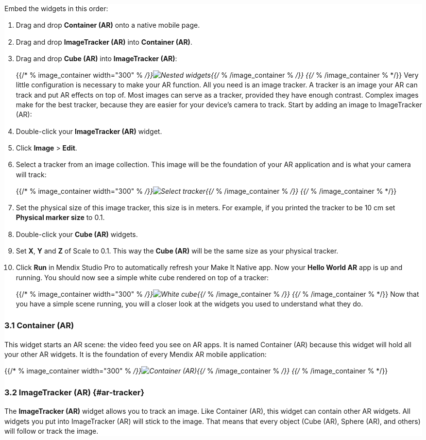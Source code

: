 Embed the widgets in this order:

1. Drag and drop **Container (AR)** onto a native mobile page.
1. Drag and drop **ImageTracker (AR)** into **Container (AR)**.
1. Drag and drop **Cube (AR)** into **ImageTracker (AR)**:

   {{/* % image_container width="300" % */}}![Nested widgets](/attachments/howto/mobile/native-mobile/ar-parent/how-to-ar-simple-cube/nested-widgets.png){{/* % /image_container % */}}
{{/* % /image_container % */}}
Very little configuration is necessary to make your AR function. All you need is an image tracker. A tracker is an image
your AR can track and put AR effects on top of. Most images can serve as a tracker, provided they have enough contrast.
Complex images make for the best tracker, because they are easier for your device’s camera to track. Start by adding an
image to ImageTracker (AR):

1. Double-click your **ImageTracker (AR)** widget.
1. Click **Image** > **Edit**.
1.  Select a tracker from an image collection. This image will be the foundation of your AR application and is what your camera will track:

	{{/* % image_container width="300" % */}}![Select tracker](/attachments/howto/mobile/native-mobile/ar-parent/how-to-ar-simple-cube/sample-tracker-image.png){{/* % /image_container % */}}
{{/* % /image_container % */}}
1. Set the physical size of this image tracker, this size is in meters. For example, if you printed the tracker to be 10 cm set **Physical marker size** to 0.1.
1. Double-click your **Cube (AR)** widgets.
1. Set **X**, **Y** and **Z** of Scale to 0.1. This way the **Cube (AR)** will be the same size as your physical tracker.
1.  Click **Run** in Mendix Studio Pro to automatically refresh your Make It Native app. Now your **Hello World AR** app is up and running. You should now see a simple white cube rendered on top of a tracker:

	{{/* % image_container width="300" % */}}![White cube](/attachments/howto/mobile/native-mobile/ar-parent/how-to-ar-simple-cube/white-cube.jpg){{/* % /image_container % */}}
{{/* % /image_container % */}}
Now that you have a simple scene running, you will a closer look at the widgets you used to understand what they do.

### 3.1 Container (AR)

This widget starts an AR scene: the video feed you see on AR apps. It is named Container (AR) because this widget will hold all your other AR widgets. It is the foundation of every Mendix AR mobile application:

{{/* % image_container width="300" % */}}![Container (AR)](/attachments/howto/mobile/native-mobile/ar-parent/how-to-ar-simple-cube/ar-container.png){{/* % /image_container % */}}
{{/* % /image_container % */}}
### 3.2 ImageTracker (AR) {#ar-tracker}

The **ImageTracker (AR)** widget allows you to track an image. Like Container (AR), this widget can contain other AR widgets. All widgets you put into ImageTracker (AR) will stick to the image. That means that every object (Cube (AR), Sphere (AR), and others) will follow or track the image.
